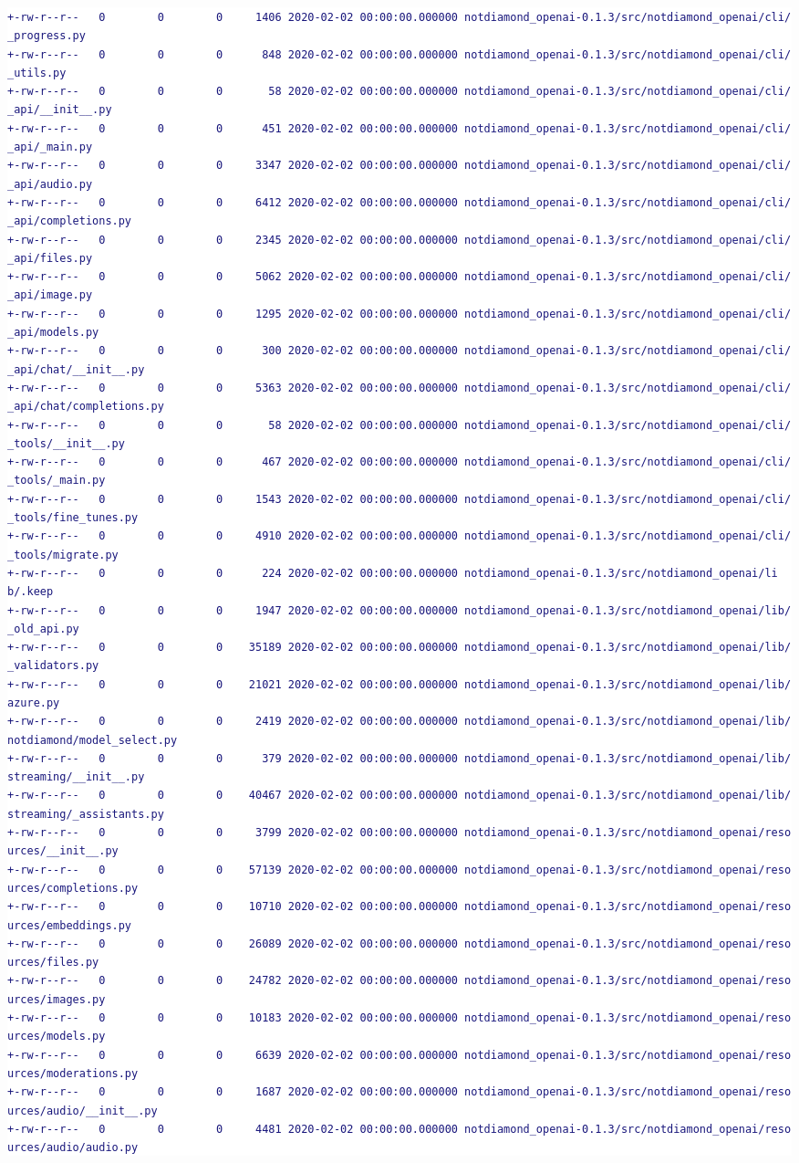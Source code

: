 ```diff
+-rw-r--r--   0        0        0     1406 2020-02-02 00:00:00.000000 notdiamond_openai-0.1.3/src/notdiamond_openai/cli/_progress.py
+-rw-r--r--   0        0        0      848 2020-02-02 00:00:00.000000 notdiamond_openai-0.1.3/src/notdiamond_openai/cli/_utils.py
+-rw-r--r--   0        0        0       58 2020-02-02 00:00:00.000000 notdiamond_openai-0.1.3/src/notdiamond_openai/cli/_api/__init__.py
+-rw-r--r--   0        0        0      451 2020-02-02 00:00:00.000000 notdiamond_openai-0.1.3/src/notdiamond_openai/cli/_api/_main.py
+-rw-r--r--   0        0        0     3347 2020-02-02 00:00:00.000000 notdiamond_openai-0.1.3/src/notdiamond_openai/cli/_api/audio.py
+-rw-r--r--   0        0        0     6412 2020-02-02 00:00:00.000000 notdiamond_openai-0.1.3/src/notdiamond_openai/cli/_api/completions.py
+-rw-r--r--   0        0        0     2345 2020-02-02 00:00:00.000000 notdiamond_openai-0.1.3/src/notdiamond_openai/cli/_api/files.py
+-rw-r--r--   0        0        0     5062 2020-02-02 00:00:00.000000 notdiamond_openai-0.1.3/src/notdiamond_openai/cli/_api/image.py
+-rw-r--r--   0        0        0     1295 2020-02-02 00:00:00.000000 notdiamond_openai-0.1.3/src/notdiamond_openai/cli/_api/models.py
+-rw-r--r--   0        0        0      300 2020-02-02 00:00:00.000000 notdiamond_openai-0.1.3/src/notdiamond_openai/cli/_api/chat/__init__.py
+-rw-r--r--   0        0        0     5363 2020-02-02 00:00:00.000000 notdiamond_openai-0.1.3/src/notdiamond_openai/cli/_api/chat/completions.py
+-rw-r--r--   0        0        0       58 2020-02-02 00:00:00.000000 notdiamond_openai-0.1.3/src/notdiamond_openai/cli/_tools/__init__.py
+-rw-r--r--   0        0        0      467 2020-02-02 00:00:00.000000 notdiamond_openai-0.1.3/src/notdiamond_openai/cli/_tools/_main.py
+-rw-r--r--   0        0        0     1543 2020-02-02 00:00:00.000000 notdiamond_openai-0.1.3/src/notdiamond_openai/cli/_tools/fine_tunes.py
+-rw-r--r--   0        0        0     4910 2020-02-02 00:00:00.000000 notdiamond_openai-0.1.3/src/notdiamond_openai/cli/_tools/migrate.py
+-rw-r--r--   0        0        0      224 2020-02-02 00:00:00.000000 notdiamond_openai-0.1.3/src/notdiamond_openai/lib/.keep
+-rw-r--r--   0        0        0     1947 2020-02-02 00:00:00.000000 notdiamond_openai-0.1.3/src/notdiamond_openai/lib/_old_api.py
+-rw-r--r--   0        0        0    35189 2020-02-02 00:00:00.000000 notdiamond_openai-0.1.3/src/notdiamond_openai/lib/_validators.py
+-rw-r--r--   0        0        0    21021 2020-02-02 00:00:00.000000 notdiamond_openai-0.1.3/src/notdiamond_openai/lib/azure.py
+-rw-r--r--   0        0        0     2419 2020-02-02 00:00:00.000000 notdiamond_openai-0.1.3/src/notdiamond_openai/lib/notdiamond/model_select.py
+-rw-r--r--   0        0        0      379 2020-02-02 00:00:00.000000 notdiamond_openai-0.1.3/src/notdiamond_openai/lib/streaming/__init__.py
+-rw-r--r--   0        0        0    40467 2020-02-02 00:00:00.000000 notdiamond_openai-0.1.3/src/notdiamond_openai/lib/streaming/_assistants.py
+-rw-r--r--   0        0        0     3799 2020-02-02 00:00:00.000000 notdiamond_openai-0.1.3/src/notdiamond_openai/resources/__init__.py
+-rw-r--r--   0        0        0    57139 2020-02-02 00:00:00.000000 notdiamond_openai-0.1.3/src/notdiamond_openai/resources/completions.py
+-rw-r--r--   0        0        0    10710 2020-02-02 00:00:00.000000 notdiamond_openai-0.1.3/src/notdiamond_openai/resources/embeddings.py
+-rw-r--r--   0        0        0    26089 2020-02-02 00:00:00.000000 notdiamond_openai-0.1.3/src/notdiamond_openai/resources/files.py
+-rw-r--r--   0        0        0    24782 2020-02-02 00:00:00.000000 notdiamond_openai-0.1.3/src/notdiamond_openai/resources/images.py
+-rw-r--r--   0        0        0    10183 2020-02-02 00:00:00.000000 notdiamond_openai-0.1.3/src/notdiamond_openai/resources/models.py
+-rw-r--r--   0        0        0     6639 2020-02-02 00:00:00.000000 notdiamond_openai-0.1.3/src/notdiamond_openai/resources/moderations.py
+-rw-r--r--   0        0        0     1687 2020-02-02 00:00:00.000000 notdiamond_openai-0.1.3/src/notdiamond_openai/resources/audio/__init__.py
+-rw-r--r--   0        0        0     4481 2020-02-02 00:00:00.000000 notdiamond_openai-0.1.3/src/notdiamond_openai/resources/audio/audio.py
```
